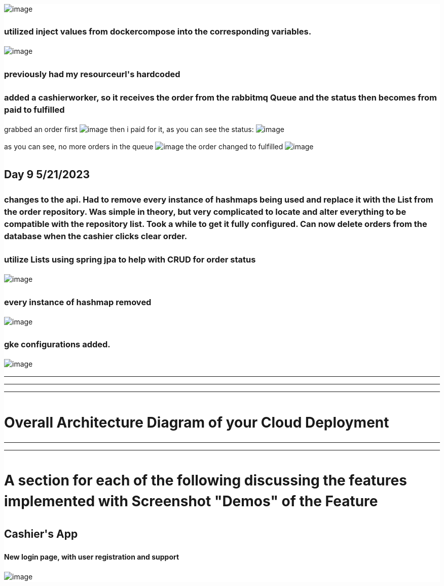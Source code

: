 ![image](https://github.com/nguyensjsu/cmpe172-luke510909/assets/85315948/162f1d1f-3087-4ec1-a9b7-f1dd317f7ead)
### utilized inject values from dockercompose into the corresponding variables.
![image](https://github.com/nguyensjsu/cmpe172-luke510909/assets/85315948/f5d10010-6179-4ee9-ad55-6d633ae2f438)
### previously had my resourceurl's hardcoded
### added a cashierworker, so it receives the order from the rabbitmq Queue and the status then becomes from paid to fulfilled
grabbed an order first
![image](https://github.com/nguyensjsu/cmpe172-luke510909/assets/85315948/144e39c2-f0bd-40f8-93de-6b85f2ef3c10)
then i paid for it, as you can see the status:
![image](https://github.com/nguyensjsu/cmpe172-luke510909/assets/85315948/b4963b01-22f3-4371-bb8d-caa2a745c225)

as you can see, no more orders in the queue
![image](https://github.com/nguyensjsu/cmpe172-luke510909/assets/85315948/08b6a249-c088-48f4-a500-2128f0feca6e)
the order changed to fulfilled
![image](https://github.com/nguyensjsu/cmpe172-luke510909/assets/85315948/6230ce8e-5ba8-4114-88f5-2b24e05efdb7)
## Day 9 5/21/2023
### changes to the api. Had to remove every instance of hashmaps being used and replace it with the List from the order repository. Was simple in theory, but very complicated to locate and alter everything to be compatible with the repository list. Took a while to get it fully configured. Can now delete orders from the database when the cashier clicks clear order.
### utilize Lists using spring jpa to help with CRUD for order status
![image](https://github.com/nguyensjsu/cmpe172-luke510909/assets/85315948/9a9bdd0d-f54d-463f-8b88-17581890aee6)
### every instance of hashmap removed
![image](https://github.com/nguyensjsu/cmpe172-luke510909/assets/85315948/9dbbef7b-0dab-4095-85fe-14a751aa6b2b)
### gke configurations added.
![image](https://github.com/nguyensjsu/cmpe172-luke510909/assets/85315948/4da91b4e-8396-41cc-b7c4-3719b9199533)


***
***
***
# Overall Architecture Diagram of your Cloud Deployment
***
***
# A section for each of the following discussing the features implemented with Screenshot "Demos" of the Feature
## Cashier's App
#### New login page, with user registration and support
![image](https://github.com/nguyensjsu/cmpe172-luke510909/assets/85315948/2c756585-789b-4d6b-8723-d0672893061c)